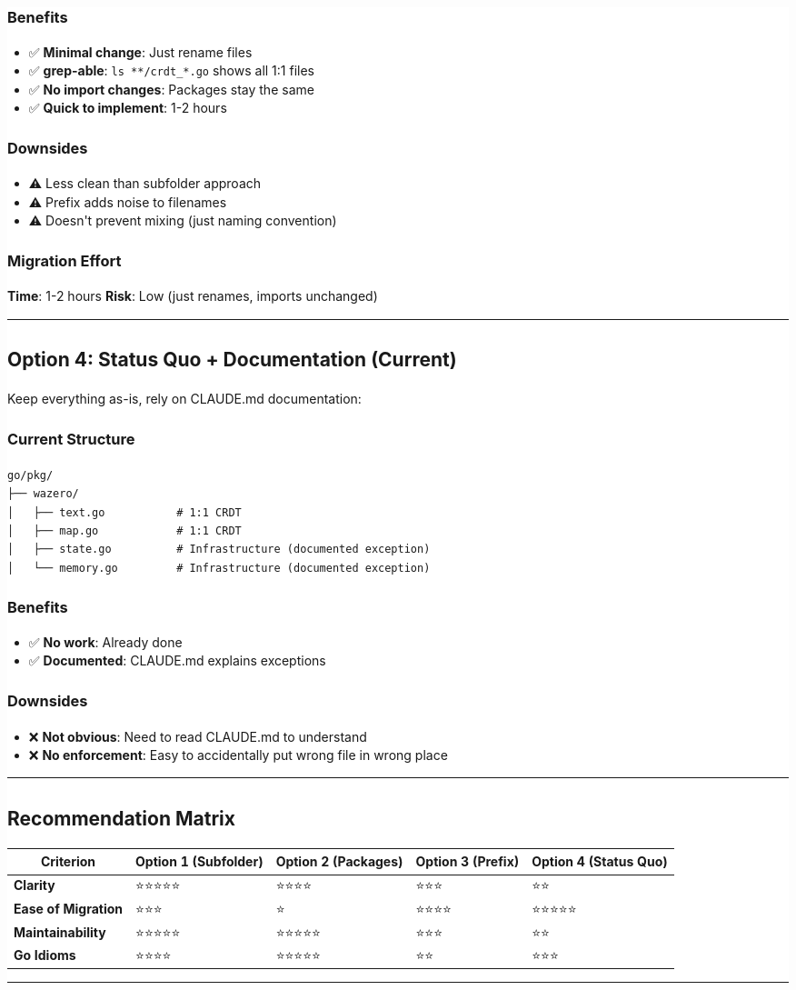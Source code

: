 ### Benefits
- ✅ **Minimal change**: Just rename files
- ✅ **grep-able**: `ls **/crdt_*.go` shows all 1:1 files
- ✅ **No import changes**: Packages stay the same
- ✅ **Quick to implement**: 1-2 hours

### Downsides
- ⚠️ Less clean than subfolder approach
- ⚠️ Prefix adds noise to filenames
- ⚠️ Doesn't prevent mixing (just naming convention)

### Migration Effort
**Time**: 1-2 hours
**Risk**: Low (just renames, imports unchanged)

---

## Option 4: **Status Quo + Documentation** (Current)

Keep everything as-is, rely on CLAUDE.md documentation:

### Current Structure
```
go/pkg/
├── wazero/
│   ├── text.go           # 1:1 CRDT
│   ├── map.go            # 1:1 CRDT
│   ├── state.go          # Infrastructure (documented exception)
│   └── memory.go         # Infrastructure (documented exception)
```

### Benefits
- ✅ **No work**: Already done
- ✅ **Documented**: CLAUDE.md explains exceptions

### Downsides
- ❌ **Not obvious**: Need to read CLAUDE.md to understand
- ❌ **No enforcement**: Easy to accidentally put wrong file in wrong place

---

## Recommendation Matrix

| Criterion | Option 1 (Subfolder) | Option 2 (Packages) | Option 3 (Prefix) | Option 4 (Status Quo) |
|-----------|---------------------|-------------------|------------------|---------------------|
| **Clarity** | ⭐⭐⭐⭐⭐ | ⭐⭐⭐⭐ | ⭐⭐⭐ | ⭐⭐ |
| **Ease of Migration** | ⭐⭐⭐ | ⭐ | ⭐⭐⭐⭐ | ⭐⭐⭐⭐⭐ |
| **Maintainability** | ⭐⭐⭐⭐⭐ | ⭐⭐⭐⭐⭐ | ⭐⭐⭐ | ⭐⭐ |
| **Go Idioms** | ⭐⭐⭐⭐ | ⭐⭐⭐⭐⭐ | ⭐⭐ | ⭐⭐⭐ |

---